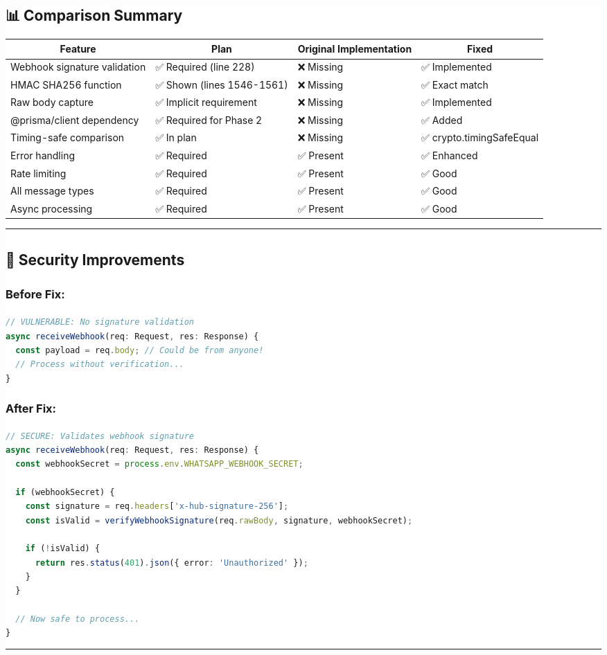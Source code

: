 
## 📊 Comparison Summary

| Feature | Plan | Original Implementation | Fixed |
|---------|------|------------------------|-------|
| Webhook signature validation | ✅ Required (line 228) | ❌ Missing | ✅ Implemented |
| HMAC SHA256 function | ✅ Shown (lines 1546-1561) | ❌ Missing | ✅ Exact match |
| Raw body capture | ✅ Implicit requirement | ❌ Missing | ✅ Implemented |
| @prisma/client dependency | ✅ Required for Phase 2 | ❌ Missing | ✅ Added |
| Timing-safe comparison | ✅ In plan | ❌ Missing | ✅ crypto.timingSafeEqual |
| Error handling | ✅ Required | ✅ Present | ✅ Enhanced |
| Rate limiting | ✅ Required | ✅ Present | ✅ Good |
| All message types | ✅ Required | ✅ Present | ✅ Good |
| Async processing | ✅ Required | ✅ Present | ✅ Good |

---

## 🔐 Security Improvements

### Before Fix:
```typescript
// VULNERABLE: No signature validation
async receiveWebhook(req: Request, res: Response) {
  const payload = req.body; // Could be from anyone!
  // Process without verification...
}
```

### After Fix:
```typescript
// SECURE: Validates webhook signature
async receiveWebhook(req: Request, res: Response) {
  const webhookSecret = process.env.WHATSAPP_WEBHOOK_SECRET;
  
  if (webhookSecret) {
    const signature = req.headers['x-hub-signature-256'];
    const isValid = verifyWebhookSignature(req.rawBody, signature, webhookSecret);
    
    if (!isValid) {
      return res.status(401).json({ error: 'Unauthorized' });
    }
  }
  
  // Now safe to process...
}
```

---